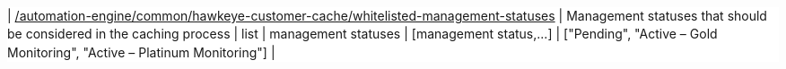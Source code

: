 | [/automation-engine/common/hawkeye-customer-cache/whitelisted-management-statuses](https://us-east-1.console.aws.amazon.com/systems-manager/parameters/automation-engine/common/hawkeye-customer-cache/whitelisted-management-statuses/description?region=us-east-1&tab=Table)                                                                                                   | Management statuses that should be considered in the caching process                                                                       | list       | management statuses         | [management status,...]                      | ["Pending", "Active – Gold Monitoring", "Active – Platinum Monitoring"]                                                                                                                                                                                                                                                                                                                                                                                                                                                                                                                                                                                                                                                                                                                                                                                                                                                                                                                                                                                                                                                                                                                                                                                                                                                                                                                                                                                                                                                                                                                                                                                                                                                                                                                                                                                                                                                                                                                                                                                                                                                                                                                                                                                                                                                                                                                                                                                                                                                                                                                                                                                                                                                                                                                                                                                                                                                                                                                                                                                                                                                                                                                                                                                                                                                                                                                    |